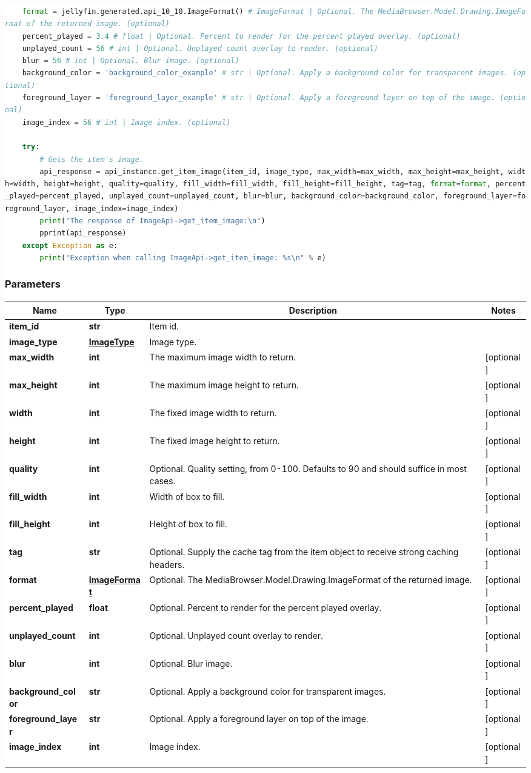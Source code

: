 ```python
    format = jellyfin.generated.api_10_10.ImageFormat() # ImageFormat | Optional. The MediaBrowser.Model.Drawing.ImageFormat of the returned image. (optional)
    percent_played = 3.4 # float | Optional. Percent to render for the percent played overlay. (optional)
    unplayed_count = 56 # int | Optional. Unplayed count overlay to render. (optional)
    blur = 56 # int | Optional. Blur image. (optional)
    background_color = 'background_color_example' # str | Optional. Apply a background color for transparent images. (optional)
    foreground_layer = 'foreground_layer_example' # str | Optional. Apply a foreground layer on top of the image. (optional)
    image_index = 56 # int | Image index. (optional)

    try:
        # Gets the item's image.
        api_response = api_instance.get_item_image(item_id, image_type, max_width=max_width, max_height=max_height, width=width, height=height, quality=quality, fill_width=fill_width, fill_height=fill_height, tag=tag, format=format, percent_played=percent_played, unplayed_count=unplayed_count, blur=blur, background_color=background_color, foreground_layer=foreground_layer, image_index=image_index)
        print("The response of ImageApi->get_item_image:\n")
        pprint(api_response)
    except Exception as e:
        print("Exception when calling ImageApi->get_item_image: %s\n" % e)
```



### Parameters


Name | Type | Description  | Notes
------------- | ------------- | ------------- | -------------
 **item_id** | **str**| Item id. | 
 **image_type** | [**ImageType**](.md)| Image type. | 
 **max_width** | **int**| The maximum image width to return. | [optional] 
 **max_height** | **int**| The maximum image height to return. | [optional] 
 **width** | **int**| The fixed image width to return. | [optional] 
 **height** | **int**| The fixed image height to return. | [optional] 
 **quality** | **int**| Optional. Quality setting, from 0-100. Defaults to 90 and should suffice in most cases. | [optional] 
 **fill_width** | **int**| Width of box to fill. | [optional] 
 **fill_height** | **int**| Height of box to fill. | [optional] 
 **tag** | **str**| Optional. Supply the cache tag from the item object to receive strong caching headers. | [optional] 
 **format** | [**ImageFormat**](.md)| Optional. The MediaBrowser.Model.Drawing.ImageFormat of the returned image. | [optional] 
 **percent_played** | **float**| Optional. Percent to render for the percent played overlay. | [optional] 
 **unplayed_count** | **int**| Optional. Unplayed count overlay to render. | [optional] 
 **blur** | **int**| Optional. Blur image. | [optional] 
 **background_color** | **str**| Optional. Apply a background color for transparent images. | [optional] 
 **foreground_layer** | **str**| Optional. Apply a foreground layer on top of the image. | [optional] 
 **image_index** | **int**| Image index. | [optional] 
